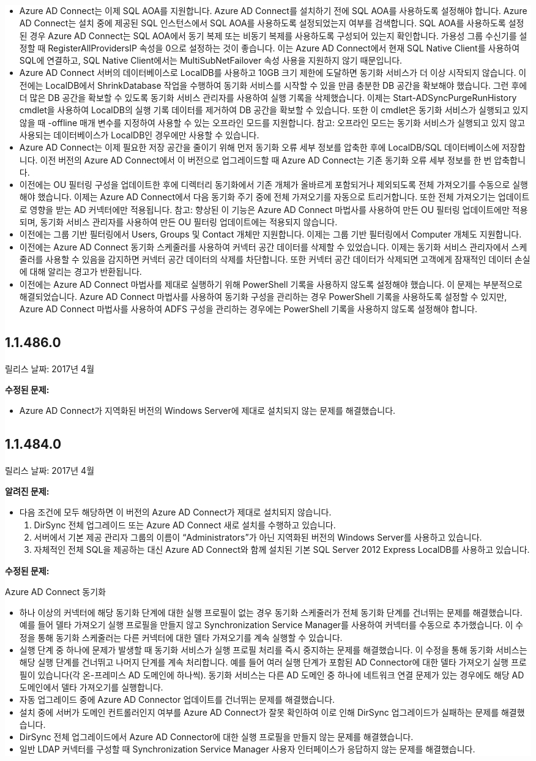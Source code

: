 * Azure AD Connect는 이제 SQL AOA를 지원합니다. Azure AD Connect를 설치하기 전에 SQL AOA를 사용하도록 설정해야 합니다. Azure AD Connect는 설치 중에 제공된 SQL 인스턴스에서 SQL AOA를 사용하도록 설정되었는지 여부를 검색합니다. SQL AOA를 사용하도록 설정된 경우 Azure AD Connect는 SQL AOA에서 동기 복제 또는 비동기 복제를 사용하도록 구성되어 있는지 확인합니다. 가용성 그룹 수신기를 설정할 때 RegisterAllProvidersIP 속성을 0으로 설정하는 것이 좋습니다. 이는 Azure AD Connect에서 현재 SQL Native Client를 사용하여 SQL에 연결하고, SQL Native Client에서는 MultiSubNetFailover 속성 사용을 지원하지 않기 때문입니다.
* Azure AD Connect 서버의 데이터베이스로 LocalDB를 사용하고 10GB 크기 제한에 도달하면 동기화 서비스가 더 이상 시작되지 않습니다. 이전에는 LocalDB에서 ShrinkDatabase 작업을 수행하여 동기화 서비스를 시작할 수 있을 만큼 충분한 DB 공간을 확보해야 했습니다. 그런 후에 더 많은 DB 공간을 확보할 수 있도록 동기화 서비스 관리자를 사용하여 실행 기록을 삭제했습니다. 이제는 Start-ADSyncPurgeRunHistory cmdlet을 사용하여 LocalDB의 실행 기록 데이터를 제거하여 DB 공간을 확보할 수 있습니다. 또한 이 cmdlet은 동기화 서비스가 실행되고 있지 않을 때 -offline 매개 변수를 지정하여 사용할 수 있는 오프라인 모드를 지원합니다. 참고: 오프라인 모드는 동기화 서비스가 실행되고 있지 않고 사용되는 데이터베이스가 LocalDB인 경우에만 사용할 수 있습니다.
* Azure AD Connect는 이제 필요한 저장 공간을 줄이기 위해 먼저 동기화 오류 세부 정보를 압축한 후에 LocalDB/SQL 데이터베이스에 저장합니다. 이전 버전의 Azure AD Connect에서 이 버전으로 업그레이드할 때 Azure AD Connect는 기존 동기화 오류 세부 정보를 한 번 압축합니다.
* 이전에는 OU 필터링 구성을 업데이트한 후에 디렉터리 동기화에서 기존 개체가 올바르게 포함되거나 제외되도록 전체 가져오기를 수동으로 실행해야 했습니다. 이제는 Azure AD Connect에서 다음 동기화 주기 중에 전체 가져오기를 자동으로 트리거합니다. 또한 전체 가져오기는 업데이트로 영향을 받는 AD 커넥터에만 적용됩니다. 참고: 향상된 이 기능은 Azure AD Connect 마법사를 사용하여 만든 OU 필터링 업데이트에만 적용되며, 동기화 서비스 관리자를 사용하여 만든 OU 필터링 업데이트에는 적용되지 않습니다.
* 이전에는 그룹 기반 필터링에서 Users, Groups 및 Contact 개체만 지원합니다. 이제는 그룹 기반 필터링에서 Computer 개체도 지원합니다.
* 이전에는 Azure AD Connect 동기화 스케줄러를 사용하여 커넥터 공간 데이터를 삭제할 수 있었습니다. 이제는 동기화 서비스 관리자에서 스케줄러를 사용할 수 있음을 감지하면 커넥터 공간 데이터의 삭제를 차단합니다. 또한 커넥터 공간 데이터가 삭제되면 고객에게 잠재적인 데이터 손실에 대해 알리는 경고가 반환됩니다.
* 이전에는 Azure AD Connect 마법사를 제대로 실행하기 위해 PowerShell 기록을 사용하지 않도록 설정해야 했습니다. 이 문제는 부분적으로 해결되었습니다. Azure AD Connect 마법사를 사용하여 동기화 구성을 관리하는 경우 PowerShell 기록을 사용하도록 설정할 수 있지만, Azure AD Connect 마법사를 사용하여 ADFS 구성을 관리하는 경우에는 PowerShell 기록을 사용하지 않도록 설정해야 합니다.



## <a name="114860"></a>1.1.486.0
릴리스 날짜: 2017년 4월

**수정된 문제:**
* Azure AD Connect가 지역화된 버전의 Windows Server에 제대로 설치되지 않는 문제를 해결했습니다.

## <a name="114840"></a>1.1.484.0
릴리스 날짜: 2017년 4월

**알려진 문제:**

* 다음 조건에 모두 해당하면 이 버전의 Azure AD Connect가 제대로 설치되지 않습니다.
   1. DirSync 전체 업그레이드 또는 Azure AD Connect 새로 설치를 수행하고 있습니다.
   2. 서버에서 기본 제공 관리자 그룹의 이름이 “Administrators”가 아닌 지역화된 버전의 Windows Server를 사용하고 있습니다.
   3. 자체적인 전체 SQL을 제공하는 대신 Azure AD Connect와 함께 설치된 기본 SQL Server 2012 Express LocalDB를 사용하고 있습니다.

**수정된 문제:**

Azure AD Connect 동기화
* 하나 이상의 커넥터에 해당 동기화 단계에 대한 실행 프로필이 없는 경우 동기화 스케줄러가 전체 동기화 단계를 건너뛰는 문제를 해결했습니다. 예를 들어 델타 가져오기 실행 프로필을 만들지 않고 Synchronization Service Manager를 사용하여 커넥터를 수동으로 추가했습니다. 이 수정을 통해 동기화 스케줄러는 다른 커넥터에 대한 델타 가져오기를 계속 실행할 수 있습니다.
* 실행 단계 중 하나에 문제가 발생할 때 동기화 서비스가 실행 프로필 처리를 즉시 중지하는 문제를 해결했습니다. 이 수정을 통해 동기화 서비스는 해당 실행 단계를 건너뛰고 나머지 단계를 계속 처리합니다. 예를 들어 여러 실행 단계가 포함된 AD Connector에 대한 델타 가져오기 실행 프로필이 있습니다(각 온-프레미스 AD 도메인에 하나씩). 동기화 서비스는 다른 AD 도메인 중 하나에 네트워크 연결 문제가 있는 경우에도 해당 AD 도메인에서 델타 가져오기를 실행합니다.
* 자동 업그레이드 중에 Azure AD Connector 업데이트를 건너뛰는 문제를 해결했습니다.
* 설치 중에 서버가 도메인 컨트롤러인지 여부를 Azure AD Connect가 잘못 확인하여 이로 인해 DirSync 업그레이드가 실패하는 문제를 해결했습니다.
* DirSync 전체 업그레이드에서 Azure AD Connector에 대한 실행 프로필을 만들지 않는 문제를 해결했습니다.
* 일반 LDAP 커넥터를 구성할 때 Synchronization Service Manager 사용자 인터페이스가 응답하지 않는 문제를 해결했습니다.
